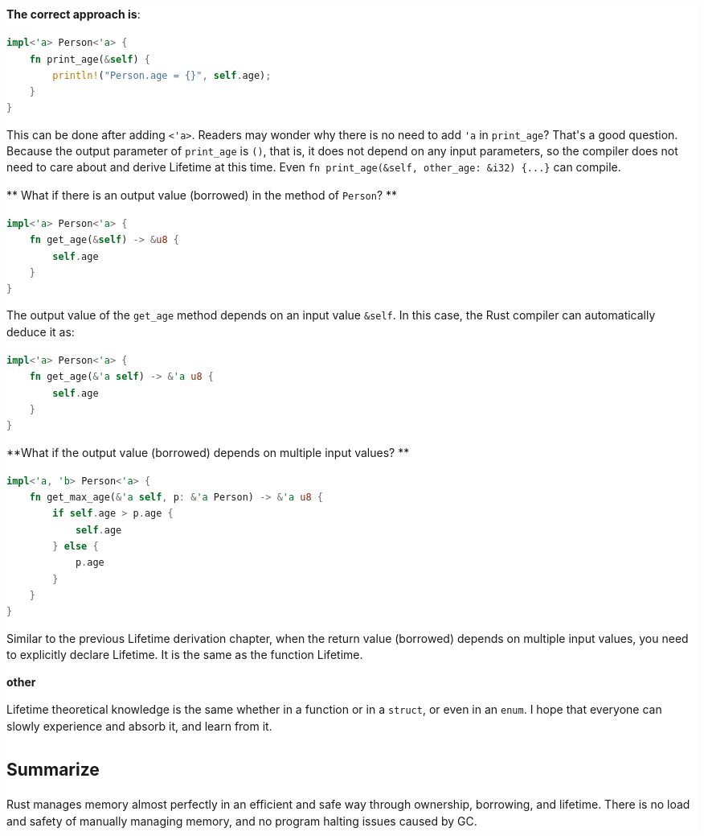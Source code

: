 **The correct approach is**:

```rust
impl<'a> Person<'a> {
	fn print_age(&self) {
		println!("Person.age = {}", self.age);
	}
}
```

This can be done after adding `<'a>`. Readers may wonder why there is no need to add `'a` in `print_age`? That's a good question. Because the output parameter of `print_age` is `()`, that is, it does not depend on any input parameters, so the compiler does not need to care about and derive Lifetime at this time. Even `fn print_age(&self, other_age: &i32) {...}` can compile.

** What if there is an output value (borrowed) in the method of `Person`? **

```rust
impl<'a> Person<'a> {
	fn get_age(&self) -> &u8 {
		self.age
	}
}
```

The output value of the `get_age` method depends on an input value `&self`. In this case, the Rust compiler can automatically deduce it as:

```rust
impl<'a> Person<'a> {
	fn get_age(&'a self) -> &'a u8 {
		self.age
	}
}
```

**What if the output value (borrowed) depends on multiple input values? **


```rust
impl<'a, 'b> Person<'a> {
	fn get_max_age(&'a self, p: &'a Person) -> &'a u8 {
		if self.age > p.age {
			self.age
		} else {
			p.age
		}
	}
}
```

Similar to the previous Lifetime derivation chapter, when the return value (borrowed) depends on multiple input values, you need to explicitly declare Lifetime. It is the same as the function Lifetime.

**other**

Lifetime theoretical knowledge is the same whether in a function or in a `struct`, or even in an `enum`. I hope that everyone can slowly experience and absorb it, and learn from it.

## Summarize

Rust manages memory almost perfectly in an efficient and safe way through ownership, borrowing, and lifetime. There is no load and safety of manually managing memory, and no program halting issues caused by GC.


